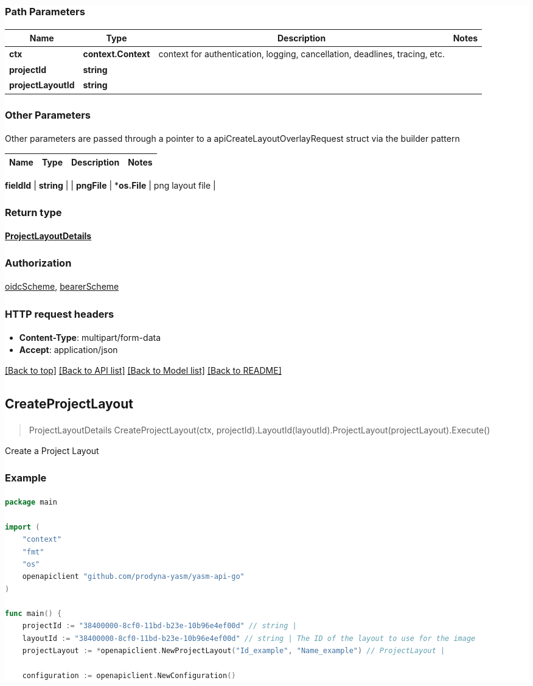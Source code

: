 ### Path Parameters


Name | Type | Description  | Notes
------------- | ------------- | ------------- | -------------
**ctx** | **context.Context** | context for authentication, logging, cancellation, deadlines, tracing, etc.
**projectId** | **string** |  | 
**projectLayoutId** | **string** |  | 

### Other Parameters

Other parameters are passed through a pointer to a apiCreateLayoutOverlayRequest struct via the builder pattern


Name | Type | Description  | Notes
------------- | ------------- | ------------- | -------------


 **fieldId** | **string** |  | 
 **pngFile** | ***os.File** | png layout file | 

### Return type

[**ProjectLayoutDetails**](ProjectLayoutDetails.md)

### Authorization

[oidcScheme](../README.md#oidcScheme), [bearerScheme](../README.md#bearerScheme)

### HTTP request headers

- **Content-Type**: multipart/form-data
- **Accept**: application/json

[[Back to top]](#) [[Back to API list]](../README.md#documentation-for-api-endpoints)
[[Back to Model list]](../README.md#documentation-for-models)
[[Back to README]](../README.md)


## CreateProjectLayout

> ProjectLayoutDetails CreateProjectLayout(ctx, projectId).LayoutId(layoutId).ProjectLayout(projectLayout).Execute()

Create a Project Layout

### Example

```go
package main

import (
    "context"
    "fmt"
    "os"
    openapiclient "github.com/prodyna-yasm/yasm-api-go"
)

func main() {
    projectId := "38400000-8cf0-11bd-b23e-10b96e4ef00d" // string | 
    layoutId := "38400000-8cf0-11bd-b23e-10b96e4ef00d" // string | The ID of the layout to use for the image
    projectLayout := *openapiclient.NewProjectLayout("Id_example", "Name_example") // ProjectLayout | 

    configuration := openapiclient.NewConfiguration()
```